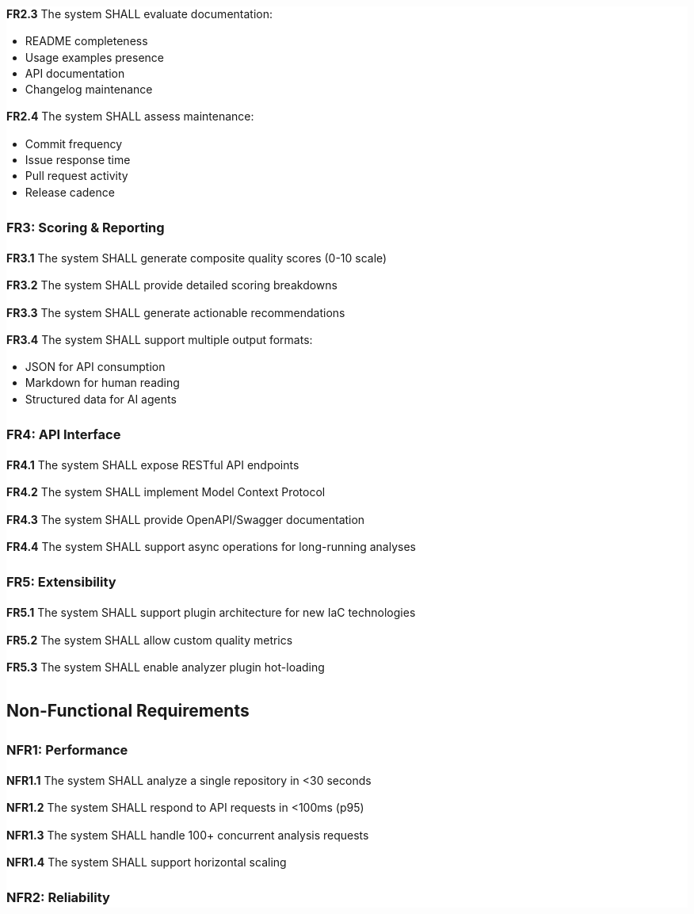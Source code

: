 **FR2.3** The system SHALL evaluate documentation:
- README completeness
- Usage examples presence
- API documentation
- Changelog maintenance

**FR2.4** The system SHALL assess maintenance:
- Commit frequency
- Issue response time
- Pull request activity
- Release cadence

### FR3: Scoring & Reporting

**FR3.1** The system SHALL generate composite quality scores (0-10 scale)

**FR3.2** The system SHALL provide detailed scoring breakdowns

**FR3.3** The system SHALL generate actionable recommendations

**FR3.4** The system SHALL support multiple output formats:
- JSON for API consumption
- Markdown for human reading
- Structured data for AI agents

### FR4: API Interface

**FR4.1** The system SHALL expose RESTful API endpoints

**FR4.2** The system SHALL implement Model Context Protocol

**FR4.3** The system SHALL provide OpenAPI/Swagger documentation

**FR4.4** The system SHALL support async operations for long-running analyses

### FR5: Extensibility

**FR5.1** The system SHALL support plugin architecture for new IaC technologies

**FR5.2** The system SHALL allow custom quality metrics

**FR5.3** The system SHALL enable analyzer plugin hot-loading

## Non-Functional Requirements

### NFR1: Performance

**NFR1.1** The system SHALL analyze a single repository in <30 seconds

**NFR1.2** The system SHALL respond to API requests in <100ms (p95)

**NFR1.3** The system SHALL handle 100+ concurrent analysis requests

**NFR1.4** The system SHALL support horizontal scaling

### NFR2: Reliability
